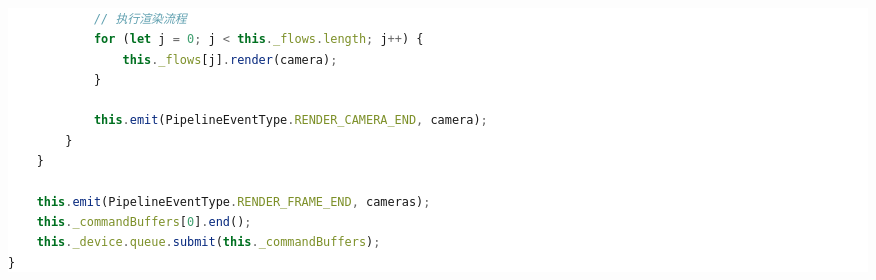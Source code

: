 ```typescript
            // 执行渲染流程
            for (let j = 0; j < this._flows.length; j++) {
                this._flows[j].render(camera);
            }
            
            this.emit(PipelineEventType.RENDER_CAMERA_END, camera);
        }
    }
    
    this.emit(PipelineEventType.RENDER_FRAME_END, cameras);
    this._commandBuffers[0].end();
    this._device.queue.submit(this._commandBuffers);
}
```

